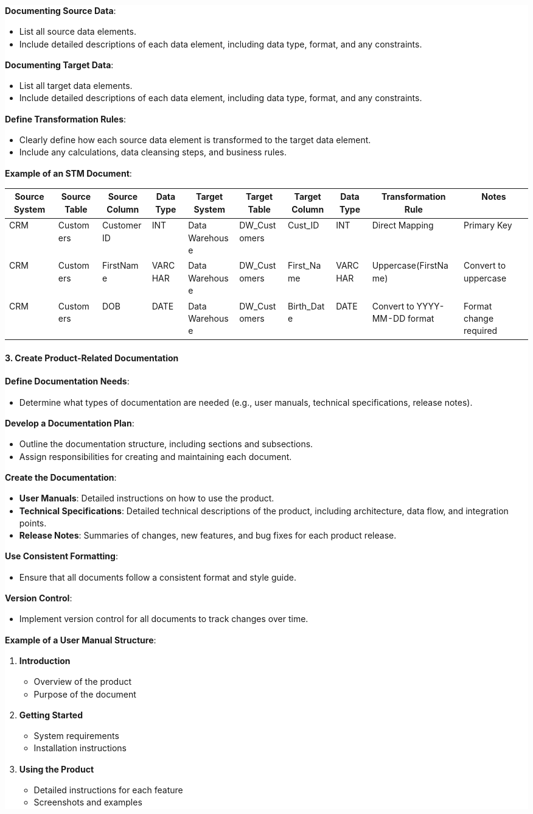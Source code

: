**Documenting Source Data**:
- List all source data elements.
- Include detailed descriptions of each data element, including data type, format, and any constraints.

**Documenting Target Data**:
- List all target data elements.
- Include detailed descriptions of each data element, including data type, format, and any constraints.

**Define Transformation Rules**:
- Clearly define how each source data element is transformed to the target data element.
- Include any calculations, data cleansing steps, and business rules.

**Example of an STM Document**:

| Source System | Source Table | Source Column | Data Type | Target System | Target Table | Target Column | Data Type | Transformation Rule           | Notes                  |
|---------------|--------------|---------------|-----------|---------------|--------------|---------------|-----------|------------------------------|------------------------|
| CRM           | Customers    | CustomerID    | INT       | Data Warehouse| DW_Customers | Cust_ID       | INT       | Direct Mapping               | Primary Key            |
| CRM           | Customers    | FirstName     | VARCHAR   | Data Warehouse| DW_Customers | First_Name    | VARCHAR   | Uppercase(FirstName)         | Convert to uppercase   |
| CRM           | Customers    | DOB           | DATE      | Data Warehouse| DW_Customers | Birth_Date    | DATE      | Convert to YYYY-MM-DD format | Format change required |

#### 3. Create Product-Related Documentation

**Define Documentation Needs**:
- Determine what types of documentation are needed (e.g., user manuals, technical specifications, release notes).

**Develop a Documentation Plan**:
- Outline the documentation structure, including sections and subsections.
- Assign responsibilities for creating and maintaining each document.

**Create the Documentation**:
- **User Manuals**: Detailed instructions on how to use the product.
- **Technical Specifications**: Detailed technical descriptions of the product, including architecture, data flow, and integration points.
- **Release Notes**: Summaries of changes, new features, and bug fixes for each product release.

**Use Consistent Formatting**:
- Ensure that all documents follow a consistent format and style guide.

**Version Control**:
- Implement version control for all documents to track changes over time.

**Example of a User Manual Structure**:

1. **Introduction**
   - Overview of the product
   - Purpose of the document

2. **Getting Started**
   - System requirements
   - Installation instructions

3. **Using the Product**
   - Detailed instructions for each feature
   - Screenshots and examples
